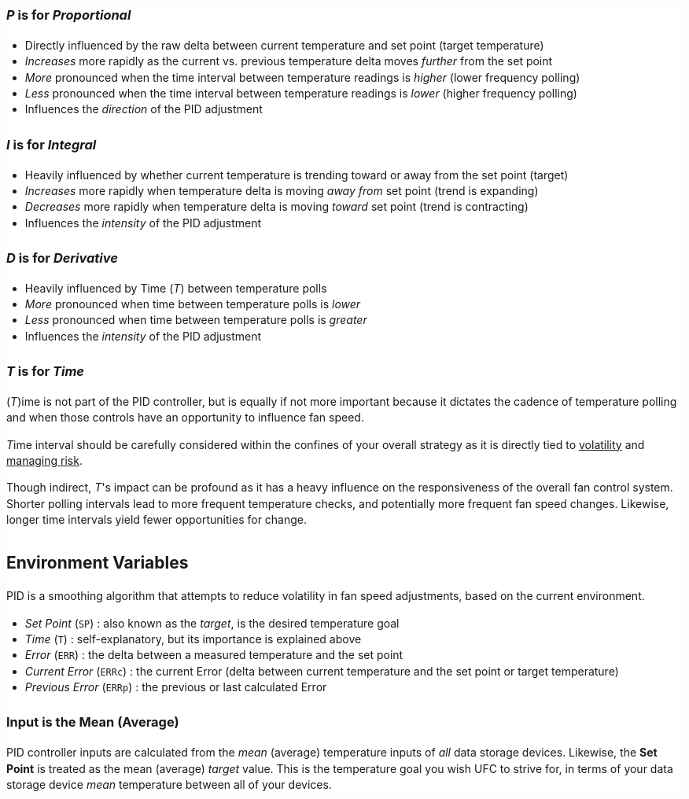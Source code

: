 ### _P_ is for _Proportional_
- Directly influenced by the raw delta between current temperature and set point (target temperature)
- *Increases* more rapidly as the current vs. previous temperature delta moves *further* from the set point
- *More* pronounced when the time interval between temperature readings is *higher* (lower frequency polling)
- *Less* pronounced when the time interval between temperature readings is *lower* (higher frequency polling)
- Influences the _direction_ of the PID adjustment

### _I_ is for _Integral_
- Heavily influenced by whether current temperature is trending toward or away from the set point (target)
- *Increases* more rapidly when temperature delta is moving *away from* set point (trend is expanding)
- *Decreases* more rapidly when temperature delta is moving *toward* set point (trend is contracting)
- Influences the _intensity_ of the PID adjustment

### _D_ is for _Derivative_
- Heavily influenced by Time (_T_) between temperature polls
- *More* pronounced when time between temperature polls is *lower*
- *Less* pronounced when time between temperature polls is *greater*
- Influences the _intensity_ of the PID adjustment

### _T_ is for _Time_
(_T_)ime is not part of the PID controller, but is equally if not more important because it dictates the cadence of temperature polling and when those controls have an opportunity to influence fan speed.

*T*ime interval should be carefully considered within the confines of your overall strategy as it is directly tied to [volatility](#volatility) and [managing risk](#managing-risk).

Though indirect, *T*'s impact can be profound as it has a heavy influence on the responsiveness of the overall fan control system. Shorter polling intervals lead to more frequent temperature checks, and potentially more frequent fan speed changes. Likewise, longer time intervals yield fewer opportunities for change. 

## Environment Variables
PID is a smoothing algorithm that attempts to reduce volatility in fan speed adjustments, based on the current environment.

- _Set Point_ (`SP`) : also known as the _target_, is the desired temperature goal
- _Time_ (`T`) : self-explanatory, but its importance is explained above
- _Error_ (`ERR`) : the delta between a measured temperature and the set point
- _Current Error_ (`ERRc`) : the current Error (delta between current temperature and the set point or target temperature)
- _Previous Error_ (`ERRp`) : the previous or last calculated Error

### Input is the Mean (Average)
PID controller inputs are calculated from the _mean_ (average) temperature inputs of _all_ data storage devices. Likewise, the **Set Point** is treated as the mean (average) _target_ value. This is the temperature goal you wish UFC to strive for, in terms of your data storage device *mean* temperature between all of your devices.
